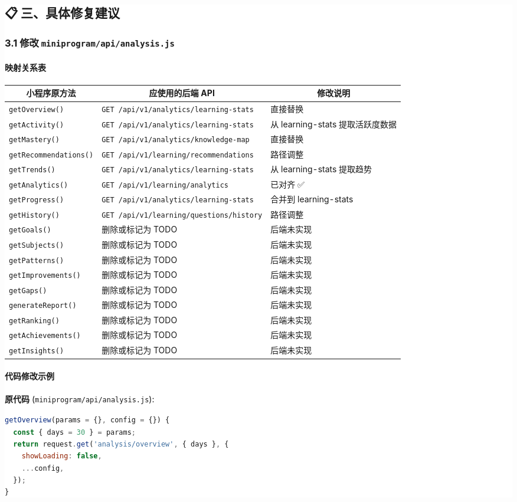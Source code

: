
## 📋 三、具体修复建议

### 3.1 修改 `miniprogram/api/analysis.js`

#### 映射关系表

| 小程序原方法           | 应使用的后端 API                         | 修改说明                         |
| ---------------------- | ---------------------------------------- | -------------------------------- |
| `getOverview()`        | `GET /api/v1/analytics/learning-stats`   | 直接替换                         |
| `getActivity()`        | `GET /api/v1/analytics/learning-stats`   | 从 learning-stats 提取活跃度数据 |
| `getMastery()`         | `GET /api/v1/analytics/knowledge-map`    | 直接替换                         |
| `getRecommendations()` | `GET /api/v1/learning/recommendations`   | 路径调整                         |
| `getTrends()`          | `GET /api/v1/analytics/learning-stats`   | 从 learning-stats 提取趋势       |
| `getAnalytics()`       | `GET /api/v1/learning/analytics`         | 已对齐 ✅                        |
| `getProgress()`        | `GET /api/v1/analytics/learning-stats`   | 合并到 learning-stats            |
| `getHistory()`         | `GET /api/v1/learning/questions/history` | 路径调整                         |
| `getGoals()`           | 删除或标记为 TODO                        | 后端未实现                       |
| `getSubjects()`        | 删除或标记为 TODO                        | 后端未实现                       |
| `getPatterns()`        | 删除或标记为 TODO                        | 后端未实现                       |
| `getImprovements()`    | 删除或标记为 TODO                        | 后端未实现                       |
| `getGaps()`            | 删除或标记为 TODO                        | 后端未实现                       |
| `generateReport()`     | 删除或标记为 TODO                        | 后端未实现                       |
| `getRanking()`         | 删除或标记为 TODO                        | 后端未实现                       |
| `getAchievements()`    | 删除或标记为 TODO                        | 后端未实现                       |
| `getInsights()`        | 删除或标记为 TODO                        | 后端未实现                       |

#### 代码修改示例

**原代码** (`miniprogram/api/analysis.js`):

```javascript
getOverview(params = {}, config = {}) {
  const { days = 30 } = params;
  return request.get('analysis/overview', { days }, {
    showLoading: false,
    ...config,
  });
}
```

